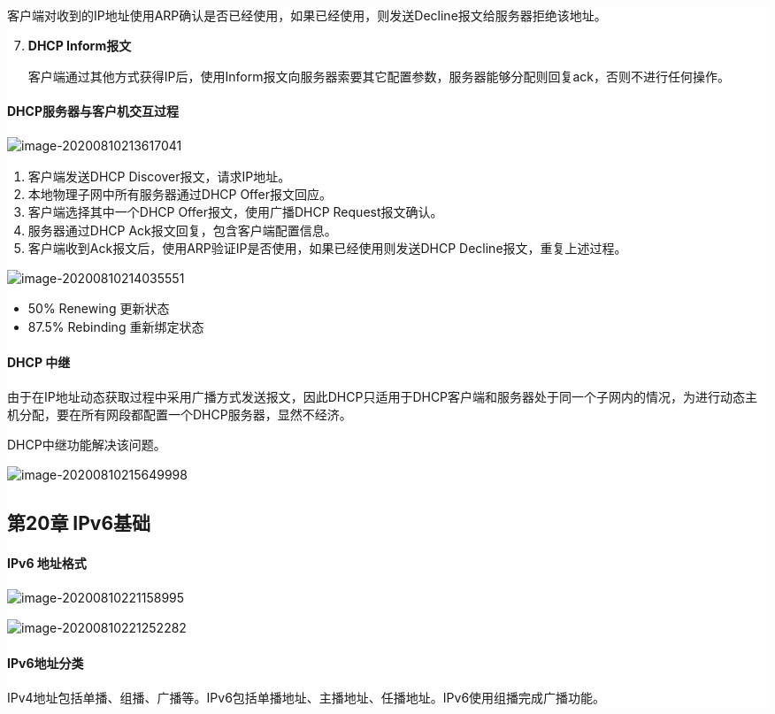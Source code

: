    客户端对收到的IP地址使用ARP确认是否已经使用，如果已经使用，则发送Decline报文给服务器拒绝该地址。

7. **DHCP Inform报文**

   客户端通过其他方式获得IP后，使用Inform报文向服务器索要其它配置参数，服务器能够分配则回复ack，否则不进行任何操作。

#### DHCP服务器与客户机交互过程

![image-20200810213617041](https://cdn.jsdelivr.net/gh/KevinJohn-GH/pictures//img/20200810213617.png)

1. 客户端发送DHCP Discover报文，请求IP地址。
2. 本地物理子网中所有服务器通过DHCP Offer报文回应。
3. 客户端选择其中一个DHCP Offer报文，使用广播DHCP Request报文确认。
4. 服务器通过DHCP Ack报文回复，包含客户端配置信息。
5. 客户端收到Ack报文后，使用ARP验证IP是否使用，如果已经使用则发送DHCP Decline报文，重复上述过程。

![image-20200810214035551](https://cdn.jsdelivr.net/gh/KevinJohn-GH/pictures//img/20200810214113.png)

- 50% Renewing 更新状态
- 87.5% Rebinding 重新绑定状态



#### DHCP 中继

由于在IP地址动态获取过程中采用广播方式发送报文，因此DHCP只适用于DHCP客户端和服务器处于同一个子网内的情况，为进行动态主机分配，要在所有网段都配置一个DHCP服务器，显然不经济。

DHCP中继功能解决该问题。

![image-20200810215649998](https://cdn.jsdelivr.net/gh/KevinJohn-GH/pictures//img/20200810215650.png)



## 第20章 IPv6基础

#### IPv6 地址格式

![image-20200810221158995](https://cdn.jsdelivr.net/gh/KevinJohn-GH/pictures//img/20200810221159.png)

![image-20200810221252282](https://cdn.jsdelivr.net/gh/KevinJohn-GH/pictures//img/20200810221252.png)

#### IPv6地址分类

IPv4地址包括单播、组播、广播等。IPv6包括单播地址、主播地址、任播地址。IPv6使用组播完成广播功能。

